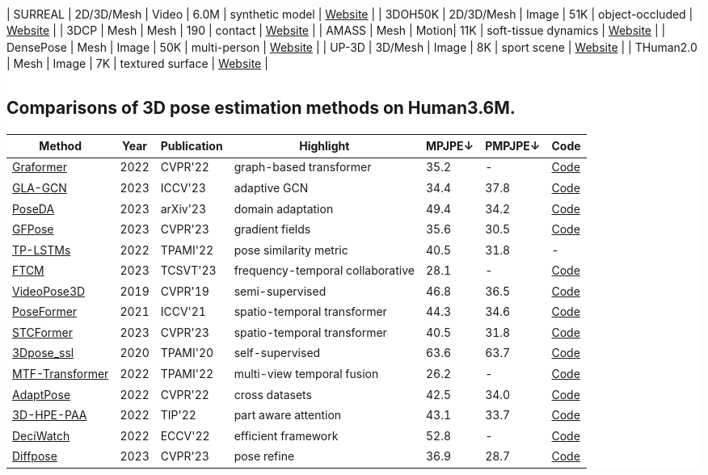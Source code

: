 | SURREAL             | 2D/3D/Mesh | Video | 6.0M         | synthetic model             | [Website](https://www.di.ens.fr/willow/research/surreal/data/) |
| 3DOH50K             | 2D/3D/Mesh | Image | 51K          | object-occluded             | [Website](https://www.yangangwang.com/#me) |
| 3DCP                | Mesh       | Mesh  | 190          | contact                     | [Website](https://tuch.is.tue.mpg.de/) |
| AMASS               | Mesh       | Motion| 11K          | soft-tissue dynamics        | [Website](https://amass.is.tue.mpg.de/) |
| DensePose           | Mesh       | Image | 50K          | multi-person                | [Website](http://densepose.org/) |
| UP-3D               | 3D/Mesh    | Image | 8K           | sport scene                 | [Website](https://files.is.tuebingen.mpg.de/classner/up/) |
| THuman2.0           | Mesh       | Image | 7K           | textured surface            | [Website](https://github.com/ytrock/THuman2.0-Dataset) |

## Comparisons of 3D pose estimation methods on Human3.6M.
| Method                | Year | Publication | Highlight                         | MPJPE↓ | PMPJPE↓ | Code                                                                                     |
|-----------------------|------|-------------|-----------------------------------|--------|---------|------------------------------------------------------------------------------------------|
| [Graformer](http://openaccess.thecvf.com/content/CVPR2022/html/Zhao_GraFormer_Graph-Oriented_Transformer_for_3D_Pose_Estimation_CVPR_2022_paper.html)    | 2022 | CVPR'22     | graph-based transformer           | 35.2   | -       | [Code](https://github.com/Graformer/GraFormer)                                             |
| [GLA-GCN](http://openaccess.thecvf.com/content/ICCV2023/html/Yu_GLA-GCN_Global-local_Adaptive_Graph_Convolutional_Network_for_3D_Human_Pose_ICCV_2023_paper.html)        | 2023 | ICCV'23     | adaptive GCN                      | 34.4   | 37.8    | [Code](https://github.com/bruceyo/GLA-GCN)                                               |
| [PoseDA](https://arxiv.org/abs/2303.16456)       | 2023 | arXiv'23    | domain adaptation                 | 49.4   | 34.2    | [Code](https://github.com/rese1f/PoseDA)                                                   |
| [GFPose](http://openaccess.thecvf.com/content/CVPR2023/html/Ci_GFPose_Learning_3D_Human_Pose_Prior_With_Gradient_Fields_CVPR_2023_paper.html)         | 2023 | CVPR'23     | gradient fields                   | 35.6   | 30.5    | [Code](https://sites.google.com/view/gfpose/)                                            |
| [TP-LSTMs](https://ieeexplore.ieee.org/abstract/document/9749007/)      | 2022 | TPAMI'22    | pose similarity metric            | 40.5   | 31.8    | -                                                                                         |
| [FTCM](https://ieeexplore.ieee.org/abstract/document/10159259/)         | 2023 | TCSVT'23    | frequency-temporal collaborative  | 28.1   | -       | [Code](https://github.com/zhenhuat/FTCM)                                                   |
| [VideoPose3D](http://openaccess.thecvf.com/content_CVPR_2019/html/Pavllo_3D_Human_Pose_Estimation_in_Video_With_Temporal_Convolutions_and_CVPR_2019_paper.html)   | 2019 | CVPR'19  | semi-supervised                   | 46.8   | 36.5    | [Code](https://github.com/facebookresearch/VideoPose3D)                                      |
| [PoseFormer](http://openaccess.thecvf.com/content/ICCV2021/html/Zheng_3D_Human_Pose_Estimation_With_Spatial_and_Temporal_Transformers_ICCV_2021_paper.html)   | 2021 | ICCV'21   | spatio-temporal transformer       | 44.3   | 34.6    | [Code](https://github.com/zczcwh/PoseFormer)                                                 |
| [STCFormer](http://openaccess.thecvf.com/content/CVPR2023/html/Tang_3D_Human_Pose_Estimation_With_Spatio-Temporal_Criss-Cross_Attention_CVPR_2023_paper.html)    | 2023 | CVPR'23    | spatio-temporal transformer       | 40.5   | 31.8    | [Code](https://github.com/zhenhuat/STCFormer)                                               |
| [3Dpose_ssl](https://ieeexplore.ieee.org/abstract/document/8611195/)   | 2020 | TPAMI'20   | self-supervised                   | 63.6   | 63.7    | [Code](https://github.com/chanyn/3Dpose_ssl)                                                |
| [MTF-Transformer](https://ieeexplore.ieee.org/abstract/document/9815549/)   | 2022 | TPAMI'22 | multi-view temporal fusion        | 26.2   | -       | [Code](https://github.com/lelexx/MTF-Transformer)                                        |
| [AdaptPose](http://openaccess.thecvf.com/content/CVPR2022/html/Gholami_AdaptPose_Cross-Dataset_Adaptation_for_3D_Human_Pose_Estimation_by_Learnable_CVPR_2022_paper.html)   | 2022 | CVPR'22  | cross datasets                     | 42.5   | 34.0    | [Code](https://github.com/mgholamikn/AdaptPose)                                               |
| [3D-HPE-PAA](https://ieeexplore.ieee.org/abstract/document/9798770/)    | 2022 | TIP'22     | part aware attention               | 43.1   | 33.7    | [Code](https://github.com/thuxyz19/3D-HPE-PAA)                                            |
| [DeciWatch](https://link.springer.com/chapter/10.1007/978-3-031-20065-6_35)    | 2022 | ECCV'22    | efficient framework                | 52.8   | -       | [Code](https://github.com/cure-lab/DeciWatch)                                              |
| [Diffpose](http://openaccess.thecvf.com/content/CVPR2023/html/Gong_DiffPose_Toward_More_Reliable_3D_Pose_Estimation_CVPR_2023_paper.html)     | 2023 | CVPR'23    | pose refine                        | 36.9   | 28.7    | [Code](https://gongjia0208.github.io/Diffpose/)                                            |
